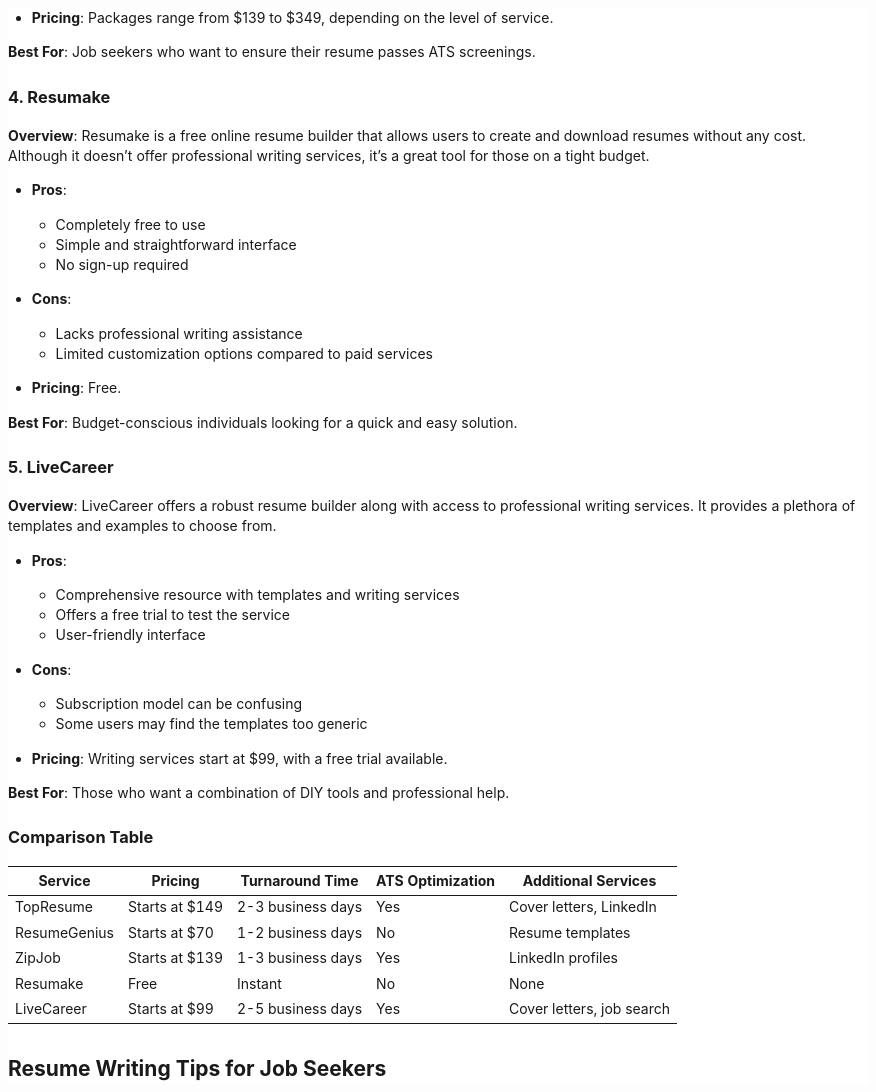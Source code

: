 - **Pricing**: Packages range from $139 to $349, depending on the level of service.

**Best For**: Job seekers who want to ensure their resume passes ATS screenings.

### 4. Resumake

**Overview**: Resumake is a free online resume builder that allows users to create and download resumes without any cost. Although it doesn’t offer professional writing services, it’s a great tool for those on a tight budget.

- **Pros**:
  - Completely free to use
  - Simple and straightforward interface
  - No sign-up required

- **Cons**:
  - Lacks professional writing assistance
  - Limited customization options compared to paid services

- **Pricing**: Free.

**Best For**: Budget-conscious individuals looking for a quick and easy solution.

### 5. LiveCareer

**Overview**: LiveCareer offers a robust resume builder along with access to professional writing services. It provides a plethora of templates and examples to choose from.

- **Pros**:
  - Comprehensive resource with templates and writing services
  - Offers a free trial to test the service
  - User-friendly interface

- **Cons**:
  - Subscription model can be confusing
  - Some users may find the templates too generic

- **Pricing**: Writing services start at $99, with a free trial available.

**Best For**: Those who want a combination of DIY tools and professional help.

### Comparison Table

| Service       | Pricing           | Turnaround Time | ATS Optimization | Additional Services         |
|---------------|-------------------|------------------|------------------|------------------------------|
| TopResume     | Starts at $149    | 2-3 business days| Yes              | Cover letters, LinkedIn      |
| ResumeGenius  | Starts at $70     | 1-2 business days| No               | Resume templates             |
| ZipJob        | Starts at $139    | 1-3 business days| Yes              | LinkedIn profiles            |
| Resumake      | Free              | Instant           | No               | None                         |
| LiveCareer    | Starts at $99     | 2-5 business days| Yes              | Cover letters, job search    |

## Resume Writing Tips for Job Seekers
